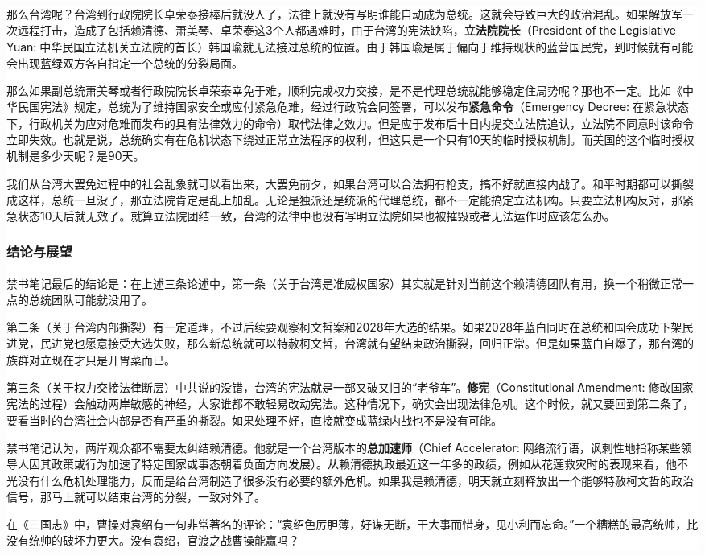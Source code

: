 那么台湾呢？台湾到行政院院长卓荣泰接棒后就没人了，法律上就没有写明谁能自动成为总统。这就会导致巨大的政治混乱。如果解放军一次远程打击，造成了包括赖清德、萧美琴、卓荣泰这3个人都遇难时，由于台湾的宪法缺陷，**立法院院长**（President of the Legislative Yuan: 中华民国立法机关立法院的首长）韩国瑜就无法接过总统的位置。由于韩国瑜是属于偏向于维持现状的蓝营国民党，到时候就有可能会出现蓝绿双方各自指定一个总统的分裂局面。

那么如果副总统萧美琴或者行政院院长卓荣泰幸免于难，顺利完成权力交接，是不是代理总统就能够稳定住局势呢？那也不一定。比如《中华民国宪法》规定，总统为了维持国家安全或应付紧急危难，经过行政院会同签署，可以发布**紧急命令**（Emergency Decree: 在紧急状态下，行政机关为应对危难而发布的具有法律效力的命令）取代法律之效力。但是应于发布后十日内提交立法院追认，立法院不同意时该命令立即失效。也就是说，总统确实有在危机状态下绕过正常立法程序的权利，但这只是一个只有10天的临时授权机制。而美国的这个临时授权机制是多少天呢？是90天。

我们从台湾大罢免过程中的社会乱象就可以看出来，大罢免前夕，如果台湾可以合法拥有枪支，搞不好就直接内战了。和平时期都可以撕裂成这样，总统一旦没了，那立法院肯定是乱上加乱。无论是独派还是统派的代理总统，都不一定能搞定立法机构。只要立法机构反对，那紧急状态10天后就无效了。就算立法院团结一致，台湾的法律中也没有写明立法院如果也被摧毁或者无法运作时应该怎么办。

### 结论与展望

禁书笔记最后的结论是：在上述三条论述中，第一条（关于台湾是准威权国家）其实就是针对当前这个赖清德团队有用，换一个稍微正常一点的总统团队可能就没用了。

第二条（关于台湾内部撕裂）有一定道理，不过后续要观察柯文哲案和2028年大选的结果。如果2028年蓝白同时在总统和国会成功下架民进党，民进党也愿意接受大选失败，那么新总统就可以特赦柯文哲，台湾就有望结束政治撕裂，回归正常。但是如果蓝白自爆了，那台湾的族群对立现在才只是开胃菜而已。

第三条（关于权力交接法律断层）中共说的没错，台湾的宪法就是一部又破又旧的“老爷车”。**修宪**（Constitutional Amendment: 修改国家宪法的过程）会触动两岸敏感的神经，大家谁都不敢轻易改动宪法。这种情况下，确实会出现法律危机。这个时候，就又要回到第二条了，要看当时的台湾社会内部是否有严重的撕裂。如果处理不好，直接就变成蓝绿内战也不是没有可能。

禁书笔记认为，两岸观众都不需要太纠结赖清德。他就是一个台湾版本的**总加速师**（Chief Accelerator: 网络流行语，讽刺性地指称某些领导人因其政策或行为加速了特定国家或事态朝着负面方向发展）。从赖清德执政最近这一年多的政绩，例如从花莲救灾时的表现来看，他不光没有什么危机处理能力，反而是给台湾制造了很多没有必要的额外危机。如果我是赖清德，明天就立刻释放出一个能够特赦柯文哲的政治信号，那马上就可以结束台湾的分裂，一致对外了。

在《三国志》中，曹操对袁绍有一句非常著名的评论：“袁绍色厉胆薄，好谋无断，干大事而惜身，见小利而忘命。”一个糟糕的最高统帅，比没有统帅的破坏力更大。没有袁绍，官渡之战曹操能赢吗？